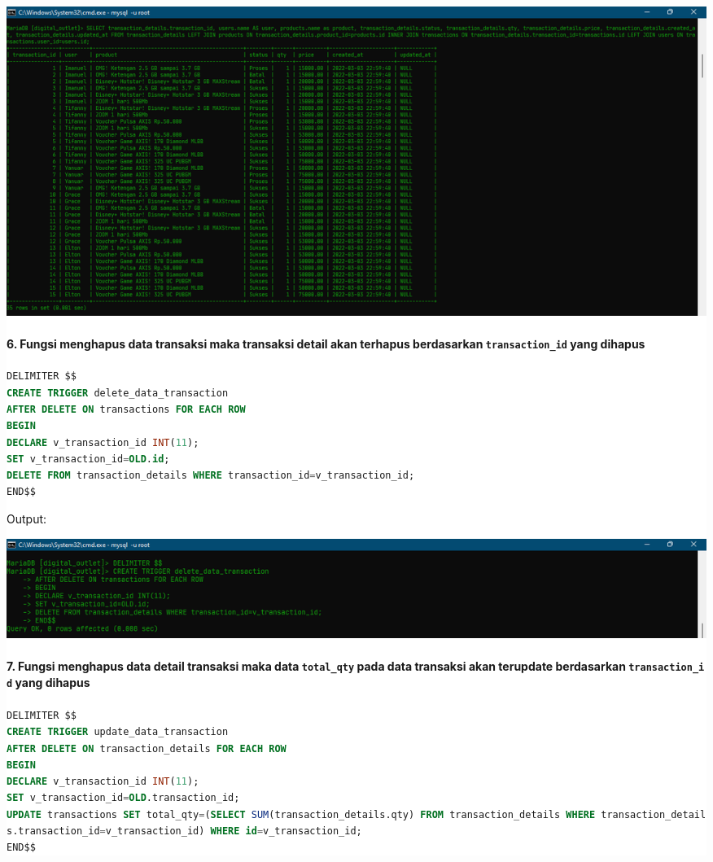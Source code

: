 ![part_28.png](screenshots/part_28.png)

#### 6. Fungsi menghapus data transaksi maka transaksi detail akan terhapus berdasarkan `transaction_id` yang dihapus

```sql
DELIMITER $$
CREATE TRIGGER delete_data_transaction
AFTER DELETE ON transactions FOR EACH ROW
BEGIN
DECLARE v_transaction_id INT(11);
SET v_transaction_id=OLD.id;
DELETE FROM transaction_details WHERE transaction_id=v_transaction_id;
END$$
```

Output:

![part_29.png](screenshots/part_29.png)

#### 7. Fungsi menghapus data detail transaksi maka data `total_qty` pada data transaksi akan terupdate berdasarkan `transaction_id` yang dihapus

```sql
DELIMITER $$
CREATE TRIGGER update_data_transaction
AFTER DELETE ON transaction_details FOR EACH ROW
BEGIN
DECLARE v_transaction_id INT(11);
SET v_transaction_id=OLD.transaction_id;
UPDATE transactions SET total_qty=(SELECT SUM(transaction_details.qty) FROM transaction_details WHERE transaction_details.transaction_id=v_transaction_id) WHERE id=v_transaction_id;
END$$
```
